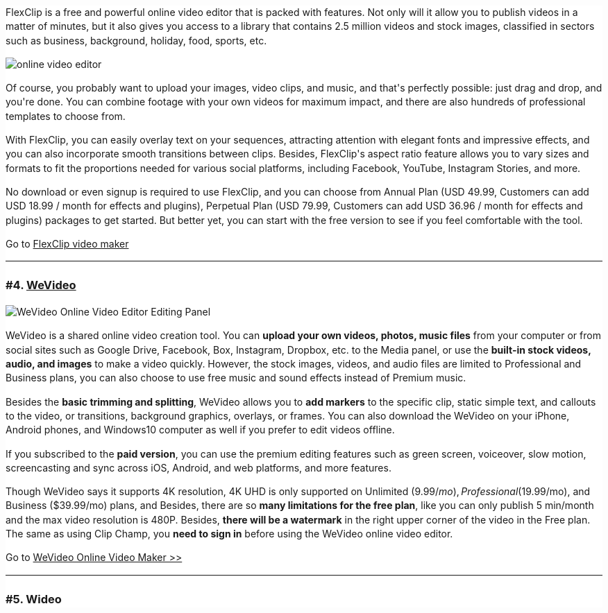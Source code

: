 FlexClip is a free and powerful online video editor that is packed with features. Not only will it allow you to publish videos in a matter of minutes, but it also gives you access to a library that contains 2.5 million videos and stock images, classified in sectors such as business, background, holiday, food, sports, etc.

![online video editor](https://tools.techidaily.com/wondershare/filmora/download/)

Of course, you probably want to upload your images, video clips, and music, and that's perfectly possible: just drag and drop, and you're done. You can combine footage with your own videos for maximum impact, and there are also hundreds of professional templates to choose from.

With FlexClip, you can easily overlay text on your sequences, attracting attention with elegant fonts and impressive effects, and you can also incorporate smooth transitions between clips. Besides, FlexClip's aspect ratio feature allows you to vary sizes and formats to fit the proportions needed for various social platforms, including Facebook, YouTube, Instagram Stories, and more.

No download or even signup is required to use FlexClip, and you can choose from Annual Plan (USD 49.99, Customers can add USD 18.99 / month for effects and plugins), Perpetual Plan (USD 79.99, Customers can add USD 36.96 / month for effects and plugins) packages to get started. But better yet, you can start with the free version to see if you feel comfortable with the tool.

Go to [FlexClip video maker](https://www.flexclip.com/)

---

### #4\. [WeVideo](http://share.wevideo.com/CpLGR)

![WeVideo Online Video Editor Editing Panel ](https://images.wondershare.com/filmora/article-images/wevideo-online-video-editor.jpg)

WeVideo is a shared online video creation tool. You can **upload your own videos, photos, music files** from your computer or from social sites such as Google Drive, Facebook, Box, Instagram, Dropbox, etc. to the Media panel, or use the **built-in stock videos, audio, and images** to make a video quickly. However, the stock images, videos, and audio files are limited to Professional and Business plans, you can also choose to use free music and sound effects instead of Premium music.

Besides the **basic trimming and splitting**, WeVideo allows you to **add markers** to the specific clip, static simple text, and callouts to the video, or transitions, background graphics, overlays, or frames. You can also download the WeVideo on your iPhone, Android phones, and Windows10 computer as well if you prefer to edit videos offline.

If you subscribed to the **paid version**, you can use the premium editing features such as green screen, voiceover, slow motion, screencasting and sync across iOS, Android, and web platforms, and more features.

Though WeVideo says it supports 4K resolution, 4K UHD is only supported on Unlimited ($9.99/mo), Professional ($19.99/mo), and Business ($39.99/mo) plans, and Besides, there are so **many limitations for the free plan**, like you can only publish 5 min/month and the max video resolution is 480P. Besides, **there will be a watermark** in the right upper corner of the video in the Free plan. The same as using Clip Champ, you **need to sign in** before using the WeVideo online video editor.

Go to [WeVideo Online Video Maker >>](http://share.wevideo.com/CpLGR)

---

### #5\. Wideo
